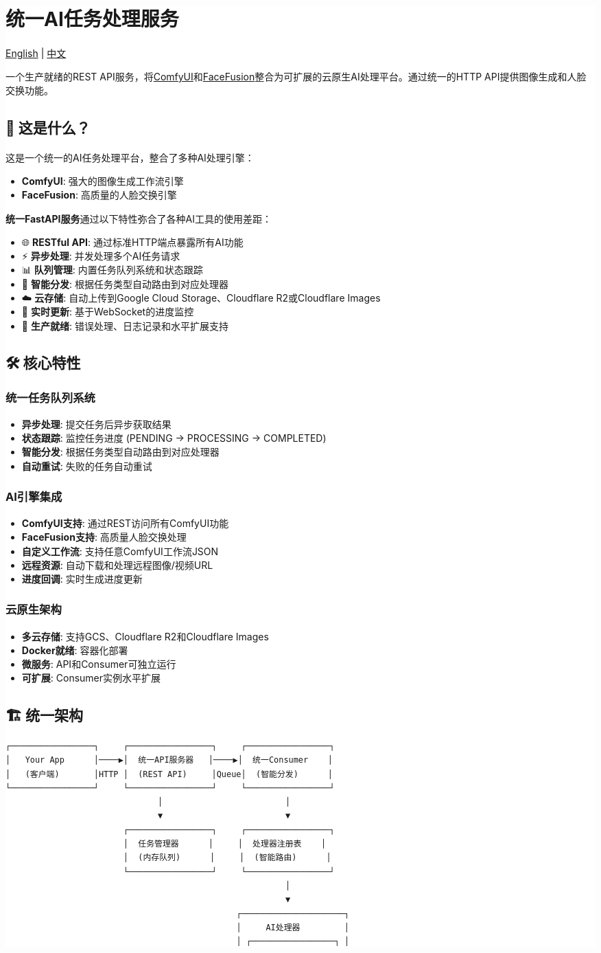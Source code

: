 # 统一AI任务处理服务

[English](README.md) | [中文](README_zh.md)

一个生产就绪的REST API服务，将[ComfyUI](https://github.com/comfyanonymous/ComfyUI)和[FaceFusion](https://github.com/facefusion/facefusion)整合为可扩展的云原生AI处理平台。通过统一的HTTP API提供图像生成和人脸交换功能。

## 🎯 这是什么？

这是一个统一的AI任务处理平台，整合了多种AI处理引擎：

- **ComfyUI**: 强大的图像生成工作流引擎
- **FaceFusion**: 高质量的人脸交换引擎

**统一FastAPI服务**通过以下特性弥合了各种AI工具的使用差距：

- 🌐 **RESTful API**: 通过标准HTTP端点暴露所有AI功能
- ⚡ **异步处理**: 并发处理多个AI任务请求
- 📊 **队列管理**: 内置任务队列系统和状态跟踪
- 🎯 **智能分发**: 根据任务类型自动路由到对应处理器
- ☁️ **云存储**: 自动上传到Google Cloud Storage、Cloudflare R2或Cloudflare Images
- 🔄 **实时更新**: 基于WebSocket的进度监控
- 🚀 **生产就绪**: 错误处理、日志记录和水平扩展支持

## 🛠️ 核心特性

### 统一任务队列系统
- **异步处理**: 提交任务后异步获取结果
- **状态跟踪**: 监控任务进度 (PENDING → PROCESSING → COMPLETED)
- **智能分发**: 根据任务类型自动路由到对应处理器
- **自动重试**: 失败的任务自动重试

### AI引擎集成
- **ComfyUI支持**: 通过REST访问所有ComfyUI功能
- **FaceFusion支持**: 高质量人脸交换处理
- **自定义工作流**: 支持任意ComfyUI工作流JSON
- **远程资源**: 自动下载和处理远程图像/视频URL
- **进度回调**: 实时生成进度更新

### 云原生架构
- **多云存储**: 支持GCS、Cloudflare R2和Cloudflare Images
- **Docker就绪**: 容器化部署
- **微服务**: API和Consumer可独立运行
- **可扩展**: Consumer实例水平扩展

## 🏗️ 统一架构

```
┌─────────────────┐     ┌─────────────────┐     ┌─────────────────┐
│   Your App      │────▶│  统一API服务器   │────▶│  统一Consumer    │
│   (客户端)       │HTTP │  (REST API)     │Queue│  (智能分发)      │
└─────────────────┘     └─────────────────┘     └─────────────────┘
                               │                         │
                               ▼                         ▼
                        ┌─────────────────┐     ┌─────────────────┐
                        │  任务管理器      │     │  处理器注册表    │
                        │  (内存队列)      │     │  (智能路由)      │
                        └─────────────────┘     └─────────────────┘
                                                         │
                                                         ▼
                                               ┌─────────────────────┐
                                               │     AI处理器         │
                                               │ ┌─────────────────┐ │
```